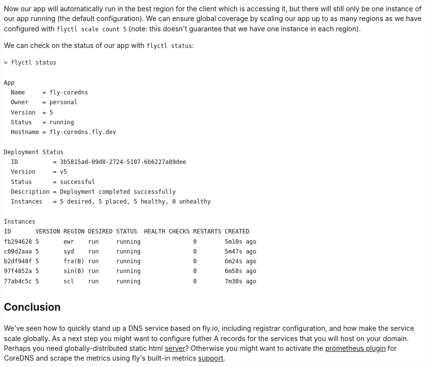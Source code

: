 
Now our app will automatically run in the best region for the client which is accessing it, but there will still only be one instance of our app running (the default configuration). We can ensure global coverage by scaling our app up to as many regions as we have configured with `flyctl scale count 5` (note: this doesn't guarantee that we have one instance in each region).

We can check on the status of our app with `flyctl status`:

```
> flyctl status

App
  Name     = fly-coredns
  Owner    = personal
  Version  = 5
  Status   = running
  Hostname = fly-coredns.fly.dev

Deployment Status
  ID          = 3b5815ad-09d8-2724-5107-6b6227a89dee
  Version     = v5
  Status      = successful
  Description = Deployment completed successfully
  Instances   = 5 desired, 5 placed, 5 healthy, 0 unhealthy

Instances
ID       VERSION REGION DESIRED STATUS  HEALTH CHECKS RESTARTS CREATED
fb294628 5       ewr    run     running               0        5m10s ago
c09d2aaa 5       syd    run     running               0        5m47s ago
b2df948f 5       fra(B) run     running               0        6m24s ago
97f4852a 5       sin(B) run     running               0        6m58s ago
77ab4c5c 5       scl    run     running               0        7m30s ago
```

## Conclusion

We've seen how to quickly stand up a DNS service based on fly.io, including registrar configuration, and how make the service scale globally. As a next step you might want to configure futher A records for the services that you will host on your domain. Perhaps you need globally-distributed static html [server](https://fly.io/docs/getting-started/static/)? Otherwise you might want to activate the [prometheus plugin](https://coredns.io/plugins/metrics/) for CoreDNS and scrape the metrics using fly's built-in metrics [support](https://fly.io/docs/reference/metrics/#welcome-message).
